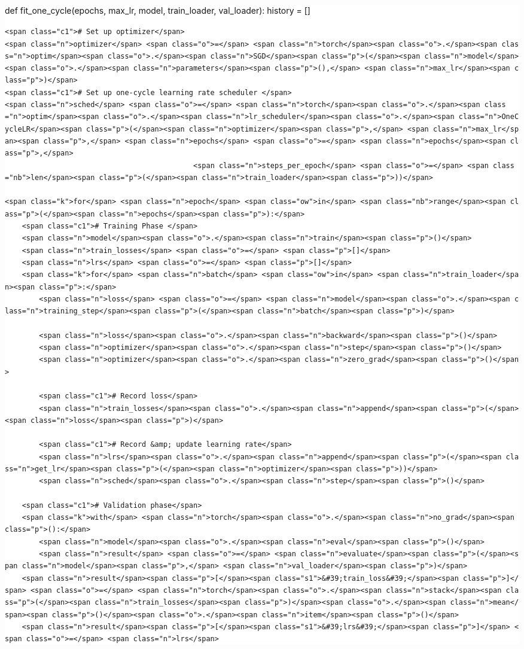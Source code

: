<span class="k">def</span> <span class="nf">fit_one_cycle</span><span class="p">(</span><span class="n">epochs</span><span class="p">,</span> <span class="n">max_lr</span><span class="p">,</span> <span class="n">model</span><span class="p">,</span> <span class="n">train_loader</span><span class="p">,</span> <span class="n">val_loader</span><span class="p">):</span>
    <span class="n">history</span> <span class="o">=</span> <span class="p">[]</span>

    <span class="c1"># Set up optimizer</span>
    <span class="n">optimizer</span> <span class="o">=</span> <span class="n">torch</span><span class="o">.</span><span class="n">optim</span><span class="o">.</span><span class="n">SGD</span><span class="p">(</span><span class="n">model</span><span class="o">.</span><span class="n">parameters</span><span class="p">(),</span> <span class="n">max_lr</span><span class="p">)</span>
    <span class="c1"># Set up one-cycle learning rate scheduler </span>
    <span class="n">sched</span> <span class="o">=</span> <span class="n">torch</span><span class="o">.</span><span class="n">optim</span><span class="o">.</span><span class="n">lr_scheduler</span><span class="o">.</span><span class="n">OneCycleLR</span><span class="p">(</span><span class="n">optimizer</span><span class="p">,</span> <span class="n">max_lr</span><span class="p">,</span> <span class="n">epochs</span> <span class="o">=</span> <span class="n">epochs</span><span class="p">,</span> 
                                                <span class="n">steps_per_epoch</span> <span class="o">=</span> <span class="nb">len</span><span class="p">(</span><span class="n">train_loader</span><span class="p">))</span>

    <span class="k">for</span> <span class="n">epoch</span> <span class="ow">in</span> <span class="nb">range</span><span class="p">(</span><span class="n">epochs</span><span class="p">):</span>
        <span class="c1"># Training Phase </span>
        <span class="n">model</span><span class="o">.</span><span class="n">train</span><span class="p">()</span>
        <span class="n">train_losses</span> <span class="o">=</span> <span class="p">[]</span>
        <span class="n">lrs</span> <span class="o">=</span> <span class="p">[]</span>
        <span class="k">for</span> <span class="n">batch</span> <span class="ow">in</span> <span class="n">train_loader</span><span class="p">:</span>
            <span class="n">loss</span> <span class="o">=</span> <span class="n">model</span><span class="o">.</span><span class="n">training_step</span><span class="p">(</span><span class="n">batch</span><span class="p">)</span>

            <span class="n">loss</span><span class="o">.</span><span class="n">backward</span><span class="p">()</span>
            <span class="n">optimizer</span><span class="o">.</span><span class="n">step</span><span class="p">()</span>
            <span class="n">optimizer</span><span class="o">.</span><span class="n">zero_grad</span><span class="p">()</span>

            <span class="c1"># Record loss</span>
            <span class="n">train_losses</span><span class="o">.</span><span class="n">append</span><span class="p">(</span><span class="n">loss</span><span class="p">)</span>

            <span class="c1"># Record &amp; update learning rate</span>
            <span class="n">lrs</span><span class="o">.</span><span class="n">append</span><span class="p">(</span><span class="n">get_lr</span><span class="p">(</span><span class="n">optimizer</span><span class="p">))</span>
            <span class="n">sched</span><span class="o">.</span><span class="n">step</span><span class="p">()</span>

        <span class="c1"># Validation phase</span>
        <span class="k">with</span> <span class="n">torch</span><span class="o">.</span><span class="n">no_grad</span><span class="p">():</span>
            <span class="n">model</span><span class="o">.</span><span class="n">eval</span><span class="p">()</span>
            <span class="n">result</span> <span class="o">=</span> <span class="n">evaluate</span><span class="p">(</span><span class="n">model</span><span class="p">,</span> <span class="n">val_loader</span><span class="p">)</span>
        <span class="n">result</span><span class="p">[</span><span class="s1">&#39;train_loss&#39;</span><span class="p">]</span> <span class="o">=</span> <span class="n">torch</span><span class="o">.</span><span class="n">stack</span><span class="p">(</span><span class="n">train_losses</span><span class="p">)</span><span class="o">.</span><span class="n">mean</span><span class="p">()</span><span class="o">.</span><span class="n">item</span><span class="p">()</span>
        <span class="n">result</span><span class="p">[</span><span class="s1">&#39;lrs&#39;</span><span class="p">]</span> <span class="o">=</span> <span class="n">lrs</span>